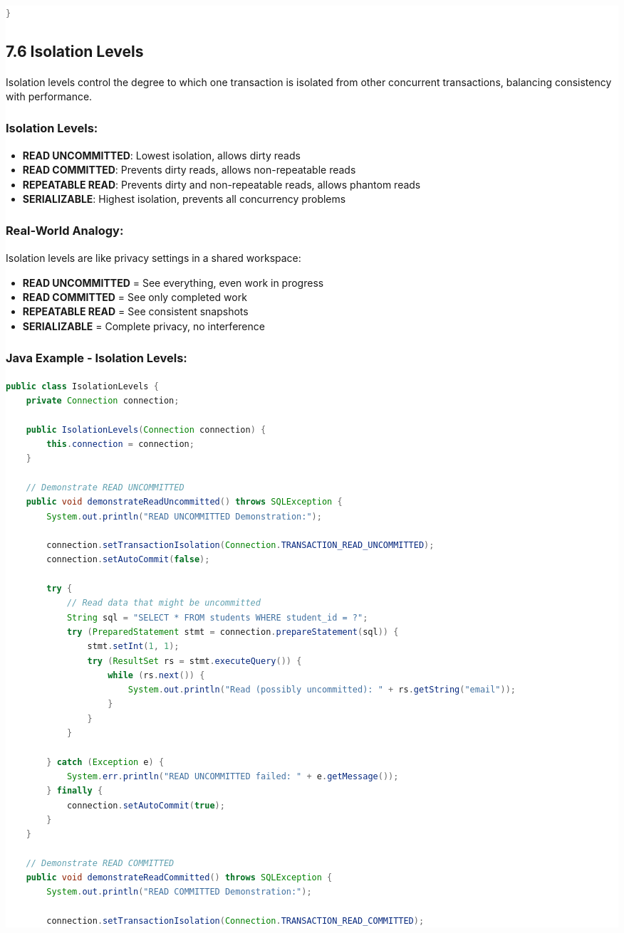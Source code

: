 ```java
}
```

## 7.6 Isolation Levels

Isolation levels control the degree to which one transaction is isolated from other concurrent transactions, balancing consistency with performance.

### Isolation Levels:
- **READ UNCOMMITTED**: Lowest isolation, allows dirty reads
- **READ COMMITTED**: Prevents dirty reads, allows non-repeatable reads
- **REPEATABLE READ**: Prevents dirty and non-repeatable reads, allows phantom reads
- **SERIALIZABLE**: Highest isolation, prevents all concurrency problems

### Real-World Analogy:
Isolation levels are like privacy settings in a shared workspace:
- **READ UNCOMMITTED** = See everything, even work in progress
- **READ COMMITTED** = See only completed work
- **REPEATABLE READ** = See consistent snapshots
- **SERIALIZABLE** = Complete privacy, no interference

### Java Example - Isolation Levels:
```java
public class IsolationLevels {
    private Connection connection;
    
    public IsolationLevels(Connection connection) {
        this.connection = connection;
    }
    
    // Demonstrate READ UNCOMMITTED
    public void demonstrateReadUncommitted() throws SQLException {
        System.out.println("READ UNCOMMITTED Demonstration:");
        
        connection.setTransactionIsolation(Connection.TRANSACTION_READ_UNCOMMITTED);
        connection.setAutoCommit(false);
        
        try {
            // Read data that might be uncommitted
            String sql = "SELECT * FROM students WHERE student_id = ?";
            try (PreparedStatement stmt = connection.prepareStatement(sql)) {
                stmt.setInt(1, 1);
                try (ResultSet rs = stmt.executeQuery()) {
                    while (rs.next()) {
                        System.out.println("Read (possibly uncommitted): " + rs.getString("email"));
                    }
                }
            }
            
        } catch (Exception e) {
            System.err.println("READ UNCOMMITTED failed: " + e.getMessage());
        } finally {
            connection.setAutoCommit(true);
        }
    }
    
    // Demonstrate READ COMMITTED
    public void demonstrateReadCommitted() throws SQLException {
        System.out.println("READ COMMITTED Demonstration:");
        
        connection.setTransactionIsolation(Connection.TRANSACTION_READ_COMMITTED);
```